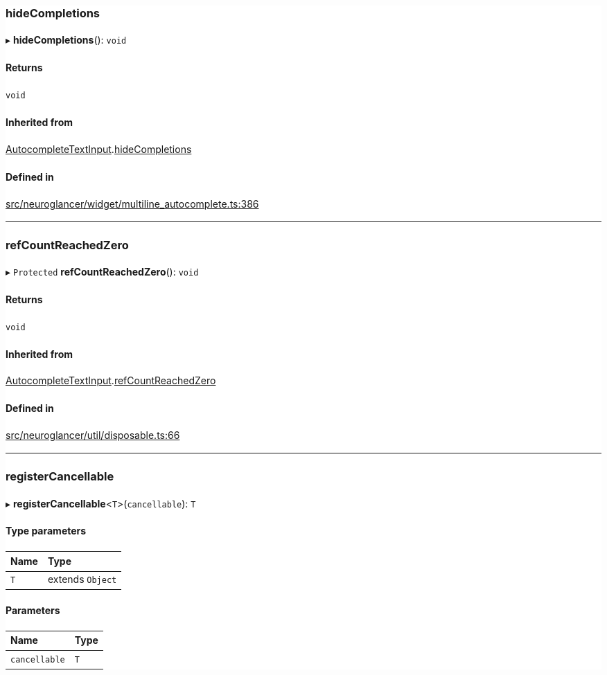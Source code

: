 ### hideCompletions

▸ **hideCompletions**(): `void`

#### Returns

`void`

#### Inherited from

[AutocompleteTextInput](viewer._internal_.AutocompleteTextInput.md).[hideCompletions](viewer._internal_.AutocompleteTextInput.md#hidecompletions)

#### Defined in

[src/neuroglancer/widget/multiline_autocomplete.ts:386](https://github.com/ActiveBrainAtlas2/neuroglancer/blob/540617bc/src/neuroglancer/widget/multiline_autocomplete.ts#L386)

___

### refCountReachedZero

▸ `Protected` **refCountReachedZero**(): `void`

#### Returns

`void`

#### Inherited from

[AutocompleteTextInput](viewer._internal_.AutocompleteTextInput.md).[refCountReachedZero](viewer._internal_.AutocompleteTextInput.md#refcountreachedzero)

#### Defined in

[src/neuroglancer/util/disposable.ts:66](https://github.com/ActiveBrainAtlas2/neuroglancer/blob/540617bc/src/neuroglancer/util/disposable.ts#L66)

___

### registerCancellable

▸ **registerCancellable**<`T`\>(`cancellable`): `T`

#### Type parameters

| Name | Type |
| :------ | :------ |
| `T` | extends `Object` |

#### Parameters

| Name | Type |
| :------ | :------ |
| `cancellable` | `T` |
